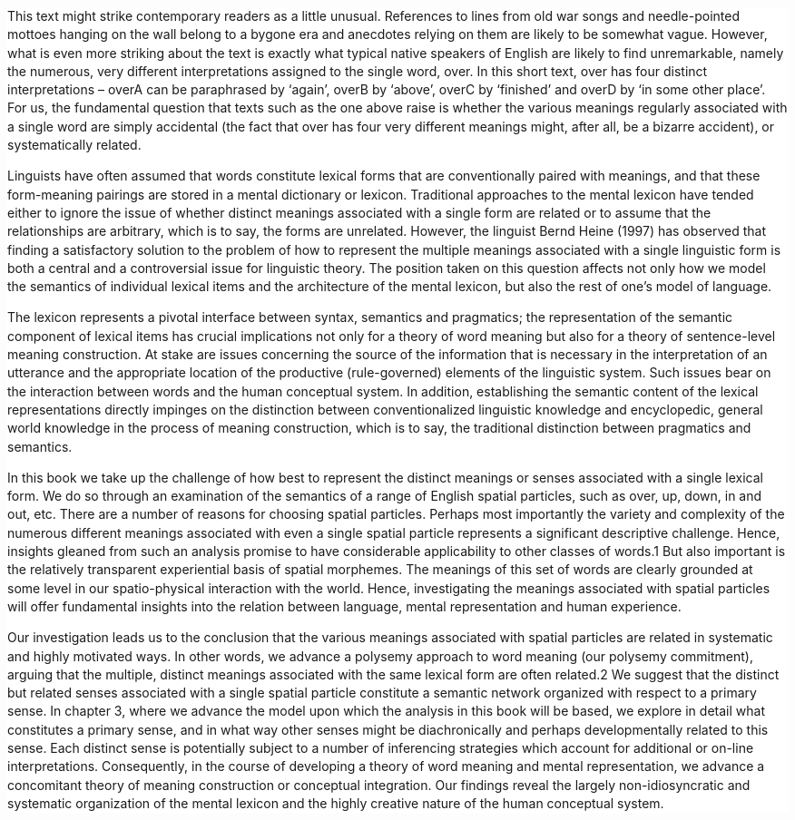 This text might strike contemporary readers as a little unusual. References to lines from old war songs and needle-pointed mottoes hanging on the wall belong to a bygone era and anecdotes relying on them are likely to be somewhat vague. However, what is even more striking about the text is exactly what typical native speakers of English are likely to find unremarkable, namely the numerous, very different interpretations assigned to the single word, over. In this short text, over has four distinct interpretations – overA can be paraphrased by ‘again’, overB by ‘above’, overC by ‘finished’ and overD by ‘in some other place’. For us, the fundamental question that texts such as the one above raise is whether the various meanings regularly associated with a single word are simply accidental (the fact that over has four very different meanings might, after all, be a bizarre accident), or systematically related.

Linguists have often assumed that words constitute lexical forms that are conventionally paired with meanings, and that these form-meaning pairings are stored in a mental dictionary or lexicon. Traditional approaches to the mental lexicon have tended either to ignore the issue of whether distinct meanings associated with a single form are related or to assume that the relationships are arbitrary, which is to say, the forms are unrelated. However, the linguist Bernd Heine (1997) has observed that finding a satisfactory solution to the problem of how to represent the multiple meanings associated with a single linguistic form is both a central and a controversial issue for linguistic theory. The position taken on this question affects not only how we model the semantics of individual lexical items and the architecture of the mental lexicon, but also the rest of one’s model of language.

The lexicon represents a pivotal interface between syntax, semantics and pragmatics; the representation of the semantic component of lexical items has crucial implications not only for a theory of word meaning but also for a theory of sentence-level meaning construction. At stake are issues concerning the source of the information that is necessary in the interpretation of an utterance and the appropriate location of the productive (rule-governed) elements of the linguistic system. Such issues bear on the interaction between words and the human conceptual system. In addition, establishing the semantic content of the lexical representations directly impinges on the distinction between conventionalized linguistic knowledge and encyclopedic, general world knowledge in the process of meaning construction, which is to say, the traditional distinction between pragmatics and semantics.

In this book we take up the challenge of how best to represent the distinct meanings or senses associated with a single lexical form. We do so through an examination of the semantics of a range of English spatial particles, such as over, up, down, in and out, etc. There are a number of reasons for choosing spatial particles. Perhaps most importantly the variety and complexity of the numerous different meanings associated with even a single spatial particle represents a significant descriptive challenge. Hence, insights gleaned from such an analysis promise to have considerable applicability to other classes of words.1 But also important is the relatively transparent experiential basis of spatial morphemes. The meanings of this set of words are clearly grounded at some level in our spatio-physical interaction with the world. Hence, investigating the meanings associated with spatial particles will offer fundamental insights into the relation between language, mental representation and human experience.

Our investigation leads us to the conclusion that the various meanings associated with spatial particles are related in systematic and highly motivated ways. In other words, we advance a polysemy approach to word meaning (our polysemy commitment), arguing that the multiple, distinct meanings associated with the same lexical form are often related.2 We suggest that the distinct but related senses associated with a single spatial particle constitute a semantic network organized with respect to a primary sense. In chapter 3, where we advance the model upon which the analysis in this book will be based, we explore in detail what constitutes a primary sense, and in what way other senses might be diachronically and perhaps developmentally related to this sense. Each distinct sense is potentially subject to a number of inferencing strategies which account for additional or on-line interpretations. Consequently, in the course of developing a theory of word meaning and mental representation, we advance a concomitant theory of meaning construction or conceptual integration. Our findings reveal the largely non-idiosyncratic and systematic organization of the mental lexicon and the highly creative nature of the human conceptual system.

